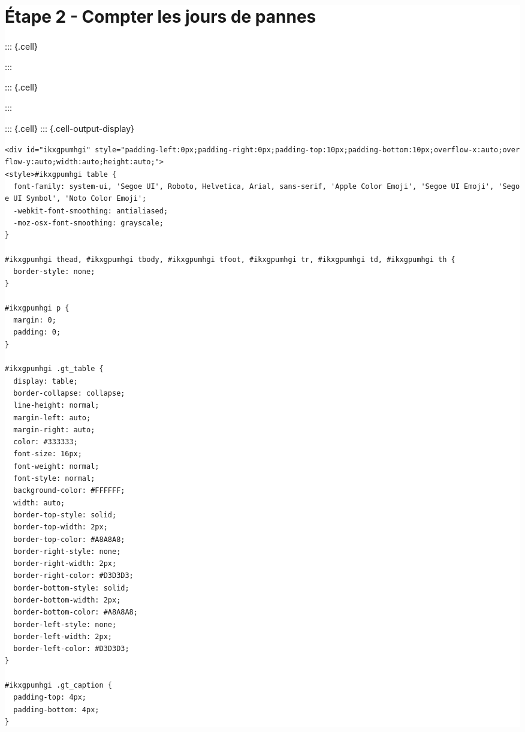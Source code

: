 # Étape 2 - Compter les jours de pannes



::: {.cell}

:::

::: {.cell}

:::

::: {.cell}
::: {.cell-output-display}


```{=html}
<div id="ikxgpumhgi" style="padding-left:0px;padding-right:0px;padding-top:10px;padding-bottom:10px;overflow-x:auto;overflow-y:auto;width:auto;height:auto;">
<style>#ikxgpumhgi table {
  font-family: system-ui, 'Segoe UI', Roboto, Helvetica, Arial, sans-serif, 'Apple Color Emoji', 'Segoe UI Emoji', 'Segoe UI Symbol', 'Noto Color Emoji';
  -webkit-font-smoothing: antialiased;
  -moz-osx-font-smoothing: grayscale;
}

#ikxgpumhgi thead, #ikxgpumhgi tbody, #ikxgpumhgi tfoot, #ikxgpumhgi tr, #ikxgpumhgi td, #ikxgpumhgi th {
  border-style: none;
}

#ikxgpumhgi p {
  margin: 0;
  padding: 0;
}

#ikxgpumhgi .gt_table {
  display: table;
  border-collapse: collapse;
  line-height: normal;
  margin-left: auto;
  margin-right: auto;
  color: #333333;
  font-size: 16px;
  font-weight: normal;
  font-style: normal;
  background-color: #FFFFFF;
  width: auto;
  border-top-style: solid;
  border-top-width: 2px;
  border-top-color: #A8A8A8;
  border-right-style: none;
  border-right-width: 2px;
  border-right-color: #D3D3D3;
  border-bottom-style: solid;
  border-bottom-width: 2px;
  border-bottom-color: #A8A8A8;
  border-left-style: none;
  border-left-width: 2px;
  border-left-color: #D3D3D3;
}

#ikxgpumhgi .gt_caption {
  padding-top: 4px;
  padding-bottom: 4px;
}
```